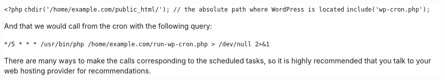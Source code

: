 `<?php`
`chdir('/home/example.com/public_html/'); // the absolute path where WordPress is located`
`include('wp-cron.php');`

And that we would call from the cron with the following query:

`*/5 * * * /usr/bin/php /home/example.com/run-wp-cron.php > /dev/null 2>&1`

There are many ways to make the calls corresponding to the scheduled tasks, so it is highly recommended that you talk to your web hosting provider for recommendations.